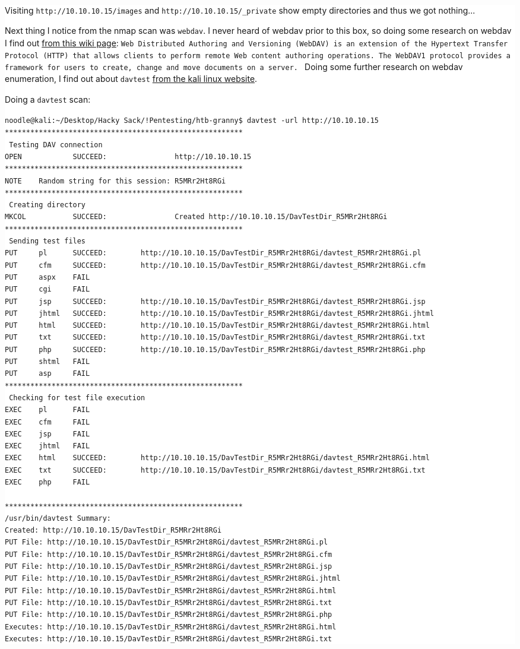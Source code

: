 Visiting ```http://10.10.10.15/images``` and ```http://10.10.10.15/_private``` show empty directories and thus we got nothing...

Next thing I notice from the nmap scan was ```webdav```. I never heard of webdav prior to this box, so doing some research on webdav I find out [from this wiki page](https://en.wikipedia.org/wiki/WebDAV): ```Web Distributed Authoring and Versioning (WebDAV) is an extension of the Hypertext Transfer Protocol (HTTP) that allows clients to perform remote Web content authoring operations. The WebDAV1 protocol provides a framework for users to create, change and move documents on a server. ``` Doing some further research on webdav enumeration, I find out about ```davtest``` [from the kali linux website](https://tools.kali.org/web-applications/davtest). 

Doing a ```davtest``` scan:

```
noodle@kali:~/Desktop/Hacky Sack/!Pentesting/htb-granny$ davtest -url http://10.10.10.15
********************************************************
 Testing DAV connection
OPEN            SUCCEED:                http://10.10.10.15
********************************************************
NOTE    Random string for this session: R5MRr2Ht8RGi
********************************************************
 Creating directory
MKCOL           SUCCEED:                Created http://10.10.10.15/DavTestDir_R5MRr2Ht8RGi
********************************************************
 Sending test files
PUT     pl      SUCCEED:        http://10.10.10.15/DavTestDir_R5MRr2Ht8RGi/davtest_R5MRr2Ht8RGi.pl
PUT     cfm     SUCCEED:        http://10.10.10.15/DavTestDir_R5MRr2Ht8RGi/davtest_R5MRr2Ht8RGi.cfm
PUT     aspx    FAIL
PUT     cgi     FAIL
PUT     jsp     SUCCEED:        http://10.10.10.15/DavTestDir_R5MRr2Ht8RGi/davtest_R5MRr2Ht8RGi.jsp
PUT     jhtml   SUCCEED:        http://10.10.10.15/DavTestDir_R5MRr2Ht8RGi/davtest_R5MRr2Ht8RGi.jhtml
PUT     html    SUCCEED:        http://10.10.10.15/DavTestDir_R5MRr2Ht8RGi/davtest_R5MRr2Ht8RGi.html
PUT     txt     SUCCEED:        http://10.10.10.15/DavTestDir_R5MRr2Ht8RGi/davtest_R5MRr2Ht8RGi.txt
PUT     php     SUCCEED:        http://10.10.10.15/DavTestDir_R5MRr2Ht8RGi/davtest_R5MRr2Ht8RGi.php
PUT     shtml   FAIL
PUT     asp     FAIL
********************************************************
 Checking for test file execution
EXEC    pl      FAIL
EXEC    cfm     FAIL
EXEC    jsp     FAIL
EXEC    jhtml   FAIL
EXEC    html    SUCCEED:        http://10.10.10.15/DavTestDir_R5MRr2Ht8RGi/davtest_R5MRr2Ht8RGi.html
EXEC    txt     SUCCEED:        http://10.10.10.15/DavTestDir_R5MRr2Ht8RGi/davtest_R5MRr2Ht8RGi.txt
EXEC    php     FAIL

********************************************************
/usr/bin/davtest Summary:
Created: http://10.10.10.15/DavTestDir_R5MRr2Ht8RGi
PUT File: http://10.10.10.15/DavTestDir_R5MRr2Ht8RGi/davtest_R5MRr2Ht8RGi.pl
PUT File: http://10.10.10.15/DavTestDir_R5MRr2Ht8RGi/davtest_R5MRr2Ht8RGi.cfm
PUT File: http://10.10.10.15/DavTestDir_R5MRr2Ht8RGi/davtest_R5MRr2Ht8RGi.jsp
PUT File: http://10.10.10.15/DavTestDir_R5MRr2Ht8RGi/davtest_R5MRr2Ht8RGi.jhtml
PUT File: http://10.10.10.15/DavTestDir_R5MRr2Ht8RGi/davtest_R5MRr2Ht8RGi.html
PUT File: http://10.10.10.15/DavTestDir_R5MRr2Ht8RGi/davtest_R5MRr2Ht8RGi.txt
PUT File: http://10.10.10.15/DavTestDir_R5MRr2Ht8RGi/davtest_R5MRr2Ht8RGi.php
Executes: http://10.10.10.15/DavTestDir_R5MRr2Ht8RGi/davtest_R5MRr2Ht8RGi.html
Executes: http://10.10.10.15/DavTestDir_R5MRr2Ht8RGi/davtest_R5MRr2Ht8RGi.txt
```
